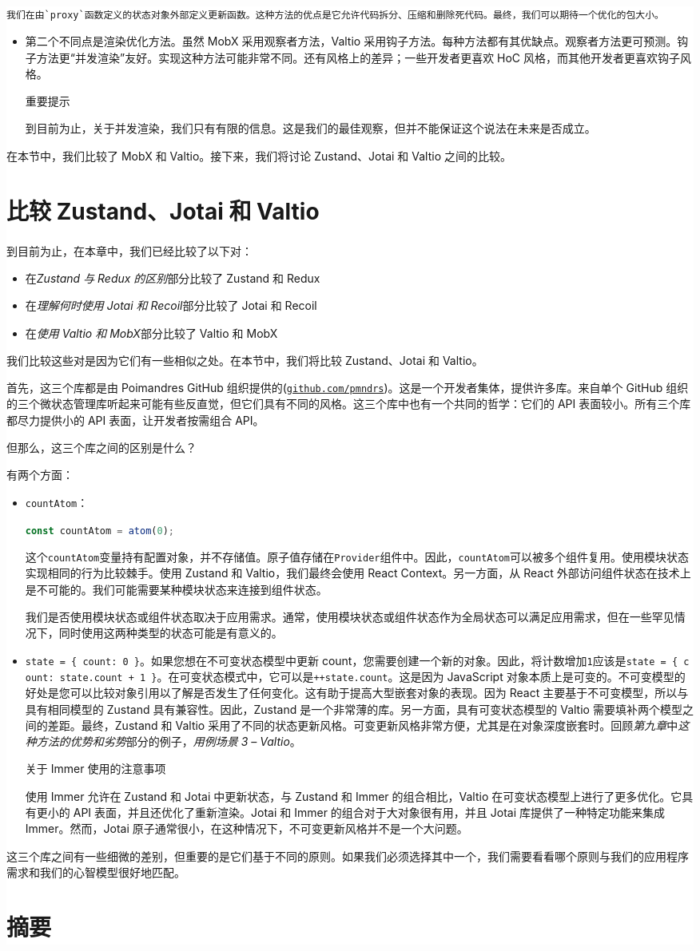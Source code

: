     我们在由`proxy`函数定义的状态对象外部定义更新函数。这种方法的优点是它允许代码拆分、压缩和删除死代码。最终，我们可以期待一个优化的包大小。

+   第二个不同点是渲染优化方法。虽然 MobX 采用观察者方法，Valtio 采用钩子方法。每种方法都有其优缺点。观察者方法更可预测。钩子方法更“并发渲染”友好。实现这种方法可能非常不同。还有风格上的差异；一些开发者更喜欢 HoC 风格，而其他开发者更喜欢钩子风格。

    重要提示

    到目前为止，关于并发渲染，我们只有有限的信息。这是我们的最佳观察，但并不能保证这个说法在未来是否成立。

在本节中，我们比较了 MobX 和 Valtio。接下来，我们将讨论 Zustand、Jotai 和 Valtio 之间的比较。

# 比较 Zustand、Jotai 和 Valtio

到目前为止，在本章中，我们已经比较了以下对：

+   在*Zustand 与 Redux 的区别*部分比较了 Zustand 和 Redux

+   在*理解何时使用 Jotai 和 Recoil*部分比较了 Jotai 和 Recoil

+   在*使用 Valtio 和 MobX*部分比较了 Valtio 和 MobX

我们比较这些对是因为它们有一些相似之处。在本节中，我们将比较 Zustand、Jotai 和 Valtio。

首先，这三个库都是由 Poimandres GitHub 组织提供的([`github.com/pmndrs`](https://github.com/pmndrs))。这是一个开发者集体，提供许多库。来自单个 GitHub 组织的三个微状态管理库听起来可能有些反直觉，但它们具有不同的风格。这三个库中也有一个共同的哲学：它们的 API 表面较小。所有三个库都尽力提供小的 API 表面，让开发者按需组合 API。

但那么，这三个库之间的区别是什么？

有两个方面：

+   `countAtom`：

    ```js
    const countAtom = atom(0);
    ```

    这个`countAtom`变量持有配置对象，并不存储值。原子值存储在`Provider`组件中。因此，`countAtom`可以被多个组件复用。使用模块状态实现相同的行为比较棘手。使用 Zustand 和 Valtio，我们最终会使用 React Context。另一方面，从 React 外部访问组件状态在技术上是不可能的。我们可能需要某种模块状态来连接到组件状态。

    我们是否使用模块状态或组件状态取决于应用需求。通常，使用模块状态或组件状态作为全局状态可以满足应用需求，但在一些罕见情况下，同时使用这两种类型的状态可能是有意义的。

+   `state = { count: 0 }`。如果您想在不可变状态模型中更新 count，您需要创建一个新的对象。因此，将计数增加`1`应该是`state = { count: state.count + 1 }`。在可变状态模式中，它可以是`++state.count`。这是因为 JavaScript 对象本质上是可变的。不可变模型的好处是您可以比较对象引用以了解是否发生了任何变化。这有助于提高大型嵌套对象的表现。因为 React 主要基于不可变模型，所以与具有相同模型的 Zustand 具有兼容性。因此，Zustand 是一个非常薄的库。另一方面，具有可变状态模型的 Valtio 需要填补两个模型之间的差距。最终，Zustand 和 Valtio 采用了不同的状态更新风格。可变更新风格非常方便，尤其是在对象深度嵌套时。回顾*第九章*中*这种方法的优势和劣势*部分的例子，*用例场景 3 – Valtio*。

    关于 Immer 使用的注意事项

    使用 Immer 允许在 Zustand 和 Jotai 中更新状态，与 Zustand 和 Immer 的组合相比，Valtio 在可变状态模型上进行了更多优化。它具有更小的 API 表面，并且还优化了重新渲染。Jotai 和 Immer 的组合对于大对象很有用，并且 Jotai 库提供了一种特定功能来集成 Immer。然而，Jotai 原子通常很小，在这种情况下，不可变更新风格并不是一个大问题。

这三个库之间有一些细微的差别，但重要的是它们基于不同的原则。如果我们必须选择其中一个，我们需要看看哪个原则与我们的应用程序需求和我们的心智模型很好地匹配。

# 摘要
